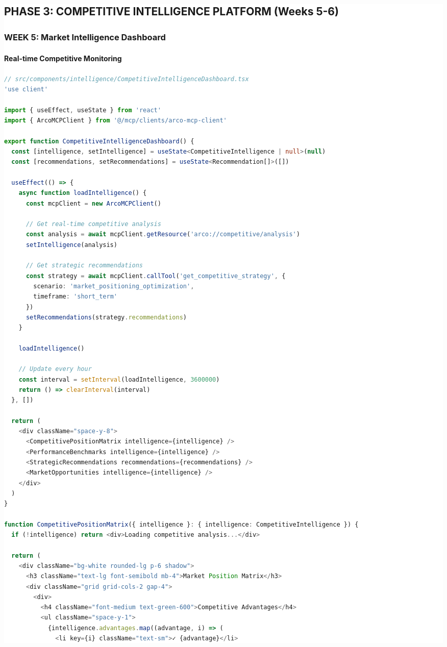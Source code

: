 
## PHASE 3: COMPETITIVE INTELLIGENCE PLATFORM (Weeks 5-6)

### WEEK 5: Market Intelligence Dashboard

#### Real-time Competitive Monitoring

```typescript
// src/components/intelligence/CompetitiveIntelligenceDashboard.tsx
'use client'

import { useEffect, useState } from 'react'
import { ArcoMCPClient } from '@/mcp/clients/arco-mcp-client'

export function CompetitiveIntelligenceDashboard() {
  const [intelligence, setIntelligence] = useState<CompetitiveIntelligence | null>(null)
  const [recommendations, setRecommendations] = useState<Recommendation[]>([])

  useEffect(() => {
    async function loadIntelligence() {
      const mcpClient = new ArcoMCPClient()

      // Get real-time competitive analysis
      const analysis = await mcpClient.getResource('arco://competitive/analysis')
      setIntelligence(analysis)

      // Get strategic recommendations
      const strategy = await mcpClient.callTool('get_competitive_strategy', {
        scenario: 'market_positioning_optimization',
        timeframe: 'short_term'
      })
      setRecommendations(strategy.recommendations)
    }

    loadIntelligence()

    // Update every hour
    const interval = setInterval(loadIntelligence, 3600000)
    return () => clearInterval(interval)
  }, [])

  return (
    <div className="space-y-8">
      <CompetitivePositionMatrix intelligence={intelligence} />
      <PerformanceBenchmarks intelligence={intelligence} />
      <StrategicRecommendations recommendations={recommendations} />
      <MarketOpportunities intelligence={intelligence} />
    </div>
  )
}

function CompetitivePositionMatrix({ intelligence }: { intelligence: CompetitiveIntelligence }) {
  if (!intelligence) return <div>Loading competitive analysis...</div>

  return (
    <div className="bg-white rounded-lg p-6 shadow">
      <h3 className="text-lg font-semibold mb-4">Market Position Matrix</h3>
      <div className="grid grid-cols-2 gap-4">
        <div>
          <h4 className="font-medium text-green-600">Competitive Advantages</h4>
          <ul className="space-y-1">
            {intelligence.advantages.map((advantage, i) => (
              <li key={i} className="text-sm">✓ {advantage}</li>
```